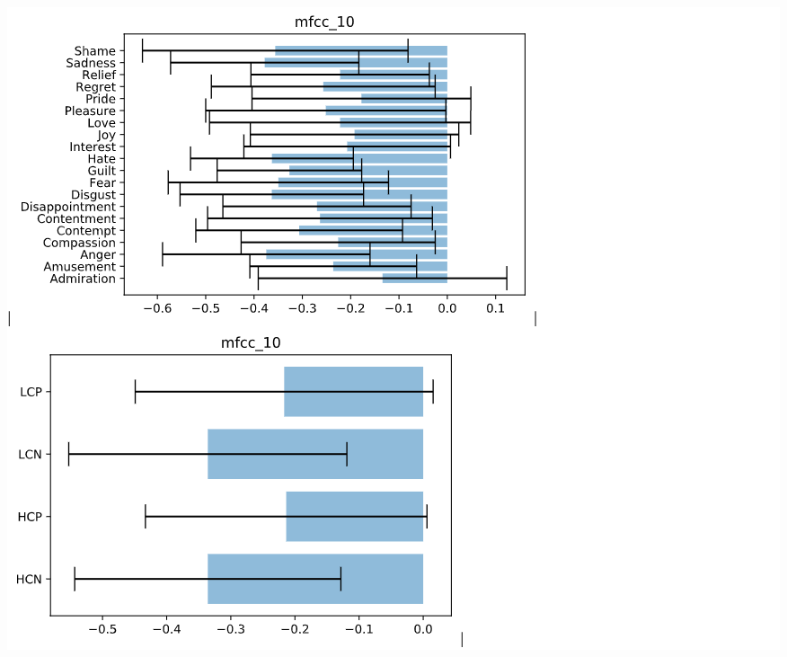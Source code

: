 |![](example_extraction_graphs_individual/mfcc_10.png)|![](example_extraction_graphs_big4/mfcc_10.png)|